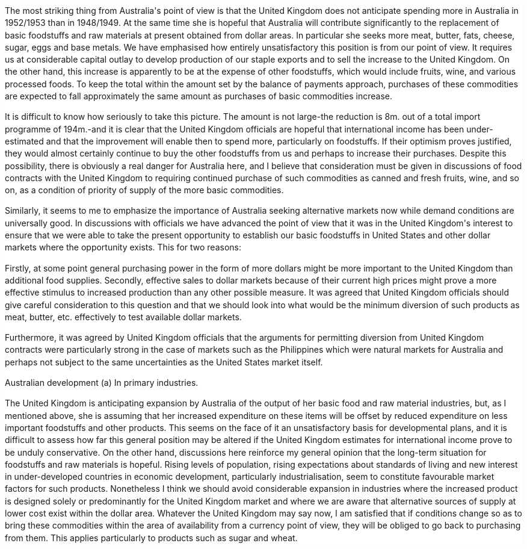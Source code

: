 The most striking thing from Australia's point of view is that the United Kingdom does not anticipate spending more in Australia in 1952/1953 than in 1948/1949. At the same time she is hopeful that Australia will contribute significantly to the replacement of basic foodstuffs and raw materials at present obtained from dollar areas. In particular she seeks more meat, butter, fats, cheese, sugar, eggs and base metals. We have emphasised how entirely unsatisfactory this position is from our point of view. It requires us at considerable capital outlay to develop production of our staple exports and to sell the increase to the United Kingdom. On the other hand, this increase is apparently to be at the expense of other foodstuffs, which would include fruits, wine, and various processed foods. To keep the total within the amount set by the balance of payments approach, purchases of these commodities are expected to fall approximately the same amount as purchases of basic commodities increase.

It is difficult to know how seriously to take this picture. The amount is not large-the reduction is 8m. out of a total import programme of 194m.-and it is clear that the United Kingdom officials are hopeful that international income has been under- estimated and that the improvement will enable then to spend more, particularly on foodstuffs. If their optimism proves justified, they would almost certainly continue to buy the other foodstuffs from us and perhaps to increase their purchases. Despite this possibility, there is obviously a real danger for Australia here, and I believe that consideration must be given in discussions of food contracts with the United Kingdom to requiring continued purchase of such commodities as canned and fresh fruits, wine, and so on, as a condition of priority of supply of the more basic commodities.

Similarly, it seems to me to emphasize the importance of Australia seeking alternative markets now while demand conditions are universally good. In discussions with officials we have advanced the point of view that it was in the United Kingdom's interest to ensure that we were able to take the present opportunity to establish our basic foodstuffs in United States and other dollar markets where the opportunity exists. This for two reasons:

Firstly, at some point general purchasing power in the form of more dollars might be more important to the United Kingdom than additional food supplies. Secondly, effective sales to dollar markets because of their current high prices might prove a more effective stimulus to increased production than any other possible measure. It was agreed that United Kingdom officials should give careful consideration to this question and that we should look into what would be the minimum diversion of such products as meat, butter, etc. effectively to test available dollar markets.

Furthermore, it was agreed by United Kingdom officials that the arguments for permitting diversion from United Kingdom contracts were particularly strong in the case of markets such as the Philippines which were natural markets for Australia and perhaps not subject to the same uncertainties as the United States market itself.

Australian development (a) In primary industries.

The United Kingdom is anticipating expansion by Australia of the output of her basic food and raw material industries, but, as I mentioned above, she is assuming that her increased expenditure on these items will be offset by reduced expenditure on less important foodstuffs and other products. This seems on the face of it an unsatisfactory basis for developmental plans, and it is difficult to assess how far this general position may be altered if the United Kingdom estimates for international income prove to be unduly conservative. On the other hand, discussions here reinforce my general opinion that the long-term situation for foodstuffs and raw materials is hopeful. Rising levels of population, rising expectations about standards of living and new interest in under-developed countries in economic development, particularly industrialisation, seem to constitute favourable market factors for such products. Nonetheless I think we should avoid considerable expansion in industries where the increased product is designed solely or predominantly for the United Kingdom market and where we are aware that alternative sources of supply at lower cost exist within the dollar area. Whatever the United Kingdom may say now, I am satisfied that if conditions change so as to bring these commodities within the area of availability from a currency point of view, they will be obliged to go back to purchasing from them. This applies particularly to products such as sugar and wheat.
